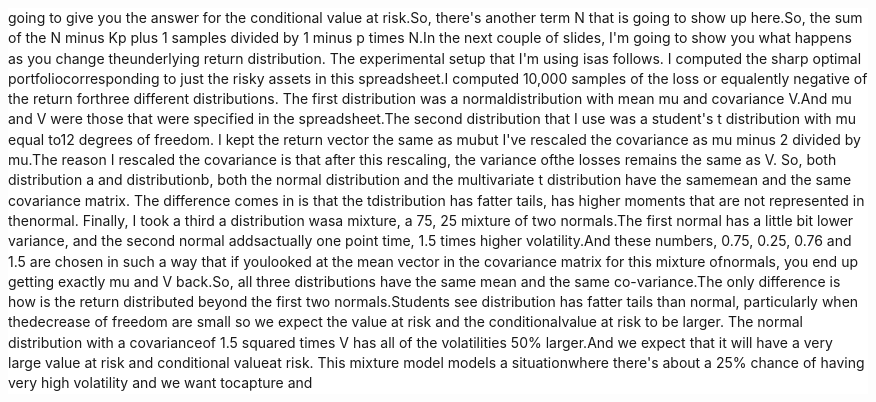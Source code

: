 going to give you the answer for the conditional value at risk.So, there's another term N that is going to show up here.So, the sum of the N minus Kp plus 1 samples divided by 1 minus p times N.In the next couple of slides, I'm going to show you what happens as you change theunderlying return distribution. The experimental setup that I'm using isas follows. I computed the sharp optimal portfoliocorresponding to just the risky assets in this spreadsheet.I computed 10,000 samples of the loss or equalently negative of the return forthree different distributions. The first distribution was a normaldistribution with mean mu and covariance V.And mu and V were those that were specified in the spreadsheet.The second distribution that I use was a student's t distribution with mu equal to12 degrees of freedom. I kept the return vector the same as mubut I've rescaled the covariance as mu minus 2 divided by mu.The reason I rescaled the covariance is that after this rescaling, the variance ofthe losses remains the same as V. So, both distribution a and distributionb, both the normal distribution and the multivariate t distribution have the samemean and the same covariance matrix. The difference comes in is that the tdistribution has fatter tails, has higher moments that are not represented in thenormal. Finally, I took a third a distribution wasa mixture, a 75, 25 mixture of two normals.The first normal has a little bit lower variance, and the second normal addsactually one point time, 1.5 times higher volatility.And these numbers, 0.75, 0.25, 0.76 and 1.5 are chosen in such a way that if youlooked at the mean vector in the covariance matrix for this mixture ofnormals, you end up getting exactly mu and V back.So, all three distributions have the same mean and the same co-variance.The only difference is how is the return distributed beyond the first two normals.Students see distribution has fatter tails than normal, particularly when thedecrease of freedom are small so we expect the value at risk and the conditionalvalue at risk to be larger. The normal distribution with a covarianceof 1.5 squared times V has all of the volatilities 50% larger.And we expect that it will have a very large value at risk and conditional valueat risk. This mixture model models a situationwhere there's about a 25% chance of having very high volatility and we want tocapture and 